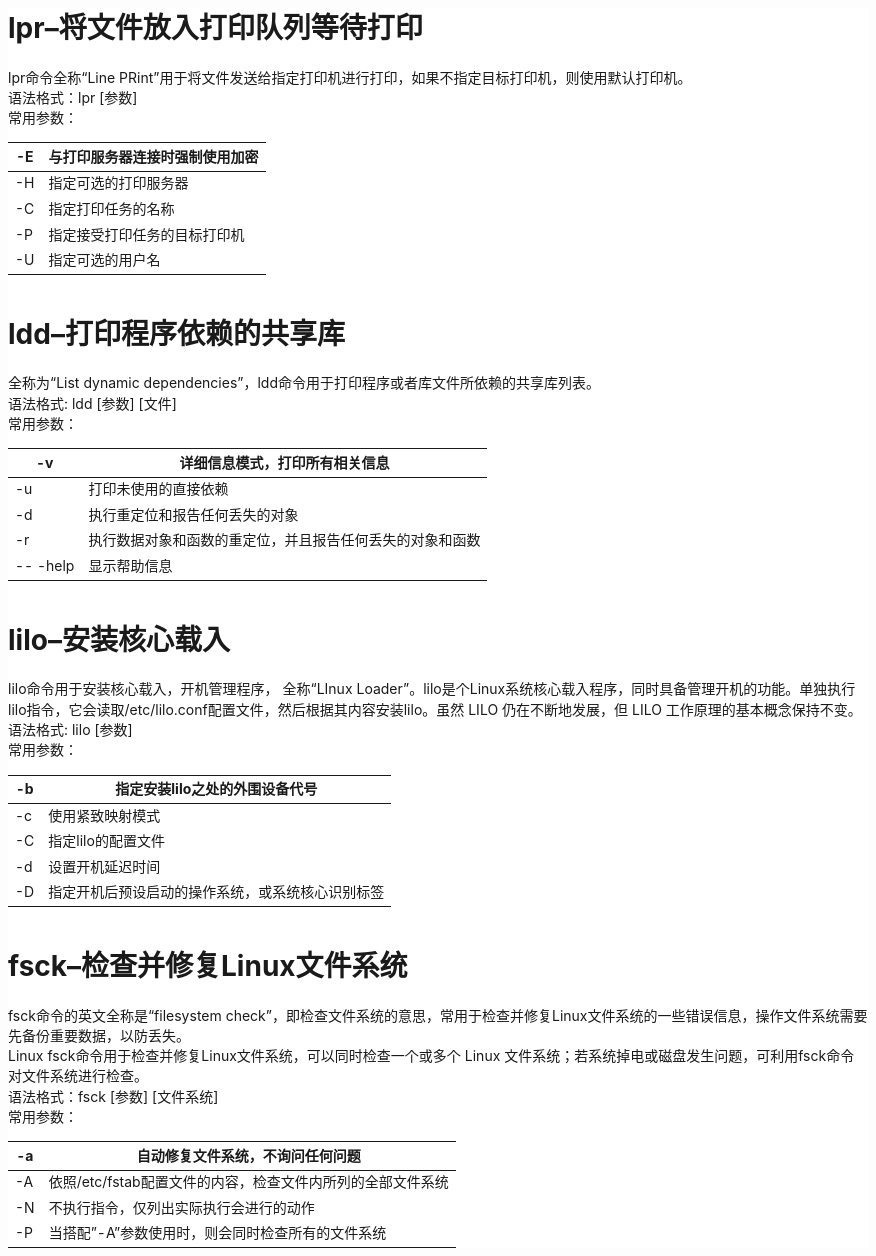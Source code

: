 <a name="X0Mvd"></a>
# lpr–将文件放入打印队列等待打印
lpr命令全称“Line PRint”用于将文件发送给指定打印机进行打印，如果不指定目标打印机，则使用默认打印机。<br />语法格式：lpr [参数]<br />常用参数：

| -E | 与打印服务器连接时强制使用加密 |
| --- | --- |
| -H | 指定可选的打印服务器 |
| -C | 指定打印任务的名称 |
| -P | 指定接受打印任务的目标打印机 |
| -U | 指定可选的用户名 |

<a name="u77sl"></a>
# ldd–打印程序依赖的共享库
全称为“List dynamic dependencies”，ldd命令用于打印程序或者库文件所依赖的共享库列表。<br />语法格式: ldd [参数] [文件]<br />常用参数：

| -v | 详细信息模式，打印所有相关信息 |
| --- | --- |
| -u | 打印未使用的直接依赖 |
| -d | 执行重定位和报告任何丢失的对象 |
| -r | 执行数据对象和函数的重定位，并且报告任何丢失的对象和函数 |
| -- -help | 显示帮助信息 |

<a name="cd285b94"></a>
# lilo–安装核心载入
lilo命令用于安装核心载入，开机管理程序， 全称“LInux Loader”。lilo是个Linux系统核心载入程序，同时具备管理开机的功能。单独执行lilo指令，它会读取/etc/lilo.conf配置文件，然后根据其内容安装lilo。虽然 LILO 仍在不断地发展，但 LILO 工作原理的基本概念保持不变。<br />语法格式: lilo [参数]<br />常用参数：

| -b | 指定安装lilo之处的外围设备代号 |
| --- | --- |
| -c | 使用紧致映射模式 |
| -C | 指定lilo的配置文件 |
| -d | 设置开机延迟时间 |
| -D | 指定开机后预设启动的操作系统，或系统核心识别标签 |

<a name="YVCuq"></a>
# fsck–检查并修复Linux文件系统
fsck命令的英文全称是“filesystem check”，即检查文件系统的意思，常用于检查并修复Linux文件系统的一些错误信息，操作文件系统需要先备份重要数据，以防丢失。<br />Linux fsck命令用于检查并修复Linux文件系统，可以同时检查一个或多个 Linux 文件系统；若系统掉电或磁盘发生问题，可利用fsck命令对文件系统进行检查。<br />语法格式：fsck [参数] [文件系统]<br />常用参数：

| -a | 自动修复文件系统，不询问任何问题 |
| --- | --- |
| -A | 依照/etc/fstab配置文件的内容，检查文件内所列的全部文件系统 |
| -N | 不执行指令，仅列出实际执行会进行的动作 |
| -P | 当搭配”-A”参数使用时，则会同时检查所有的文件系统 |
